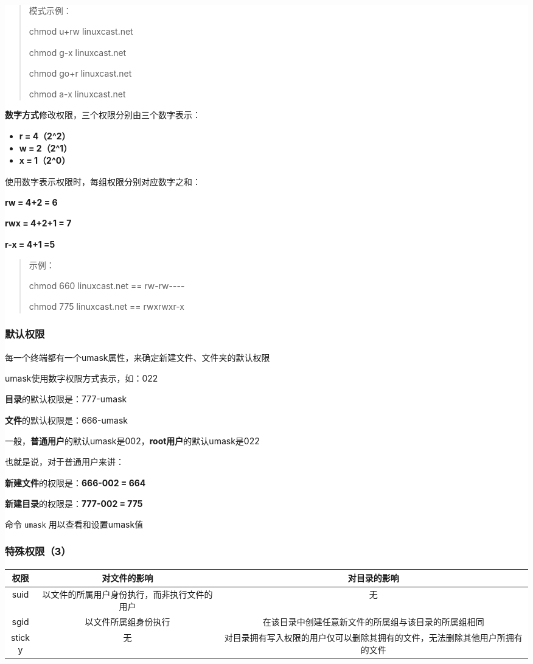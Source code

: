 > 模式示例：
>
> chmod u+rw linuxcast.net
>
> chmod g-x linuxcast.net
>
> chmod go+r linuxcast.net
>
> chmod a-x linuxcast.net

**数字方式**修改权限，三个权限分别由三个数字表示：

- **r = 4（2^2）**
- **w = 2（2^1）**
- **x = 1（2^0）**

使用数字表示权限时，每组权限分别对应数字之和：

**rw = 4+2 = 6**

**rwx = 4+2+1 = 7**

**r-x = 4+1 =5**

> 示例：
>
> chmod 660 linuxcast.net == rw-rw----
>
> chmod 775 linuxcast.net == rwxrwxr-x

### 默认权限

每一个终端都有一个umask属性，来确定新建文件、文件夹的默认权限

umask使用数字权限方式表示，如：022

**目录**的默认权限是：777-umask

**文件**的默认权限是：666-umask

一般，**普通用户**的默认umask是002，**root用户**的默认umask是022

也就是说，对于普通用户来讲：

**新建文件**的权限是：**666-002 = 664**

**新建目录**的权限是：**777-002 = 775**

命令 `umask` 用以查看和设置umask值

### 特殊权限（3）

|  权限  |                 对文件的影响                 |                         对目录的影响                         |
| :----: | :------------------------------------------: | :----------------------------------------------------------: |
|  suid  | 以文件的所属用户身份执行，而非执行文件的用户 |                              无                              |
|  sgid  |             以文件所属组身份执行             |     在该目录中创建任意新文件的所属组与该目录的所属组相同     |
| sticky |                      无                      | 对目录拥有写入权限的用户仅可以删除其拥有的文件，无法删除其他用户所拥有的文件 |
